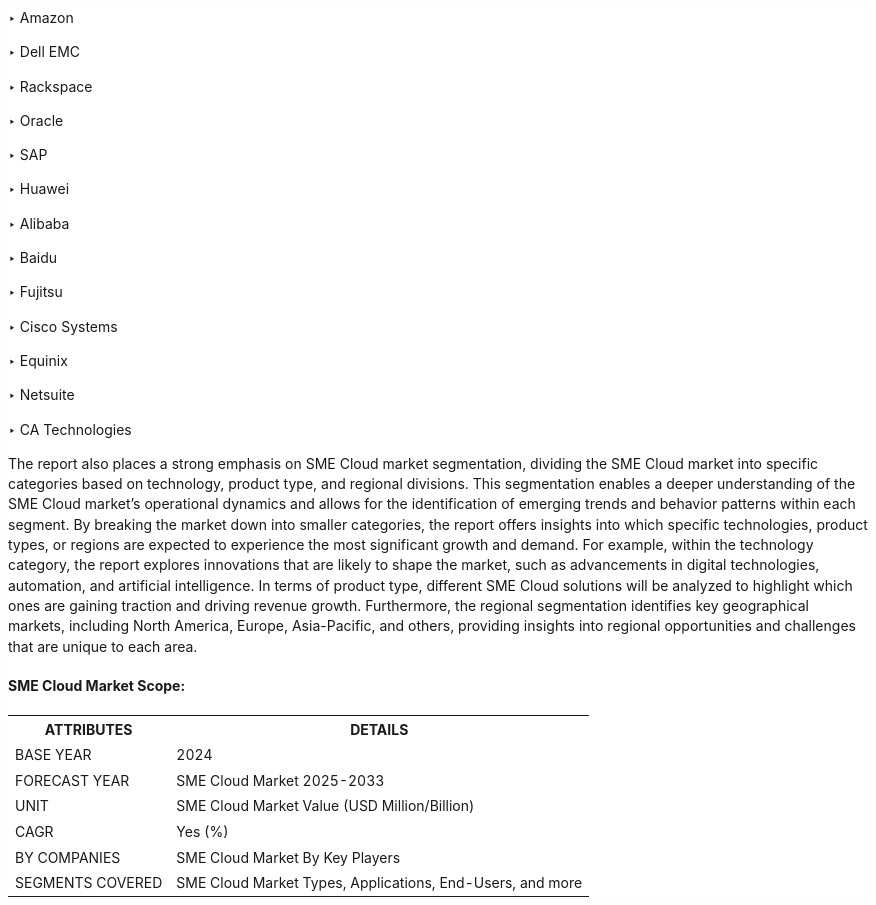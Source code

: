 ‣ Amazon

‣ Dell EMC

‣ Rackspace

‣ Oracle

‣ SAP

‣ Huawei

‣ Alibaba

‣ Baidu

‣ Fujitsu

‣ Cisco Systems

‣ Equinix

‣ Netsuite

‣ CA Technologies

The report also places a strong emphasis on SME Cloud market segmentation, dividing the SME Cloud market into specific categories based on technology, product type, and regional divisions. This segmentation enables a deeper understanding of the SME Cloud market’s operational dynamics and allows for the identification of emerging trends and behavior patterns within each segment. By breaking the market down into smaller categories, the report offers insights into which specific technologies, product types, or regions are expected to experience the most significant growth and demand. For example, within the technology category, the report explores innovations that are likely to shape the market, such as advancements in digital technologies, automation, and artificial intelligence. In terms of product type, different SME Cloud solutions will be analyzed to highlight which ones are gaining traction and driving revenue growth. Furthermore, the regional segmentation identifies key geographical markets, including North America, Europe, Asia-Pacific, and others, providing insights into regional opportunities and challenges that are unique to each area.

<h4>SME Cloud Market Scope:</h4>
<table>
<tr>
<th>ATTRIBUTES</th>
<th>DETAILS</th>
</tr>
<tr>
<td>BASE YEAR</td>
<td>2024</td>
</tr>
<tr>
<td>FORECAST YEAR</td>
<td>SME Cloud Market 2025-2033</td>
</tr>
<tr>
<td>UNIT</td>
<td>SME Cloud Market Value (USD Million/Billion)</td>
<tr>
<td>CAGR</td>
<td>Yes (%)</td>
</tr>
</tr>
<tr>
<td>BY COMPANIES</td>
<td>SME Cloud Market By Key Players</td>
</tr>
<tr>
<td>SEGMENTS COVERED</td>
<td>SME Cloud Market Types, Applications, End-Users, and more</td>
</tr>
<tr>
